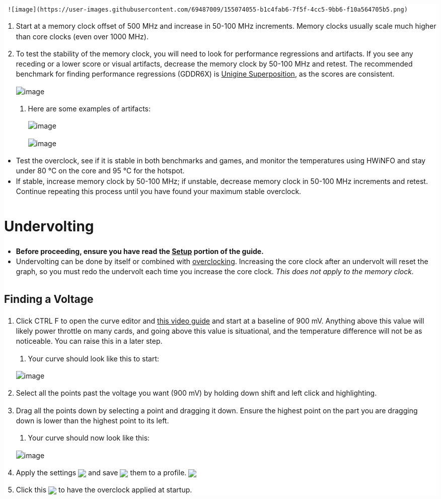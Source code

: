      ![image](https://user-images.githubusercontent.com/69487009/155074055-b1c4fab6-7f5f-4cc5-9bb6-f10a564705b5.png)

  1. Start at a memory clock offset of 500 MHz and increase in 50-100 MHz increments. Memory clocks usually scale much higher than core clocks (even over 1000 MHz).
  
  2. To test the stability of the memory clock, you will need to look for performance regressions and artifacts. If you see any receding or a lower score or visual artifacts, decrease the memory clock by 50-100 MHz and retest. The recommended benchmark for finding performance regressions (GDDR6X) is [Unigine Superposition](https://benchmark.unigine.com/superposition), as the scores are consistent.
  
     ![image](https://user-images.githubusercontent.com/69487009/155003914-986b3fbb-6f76-4f8a-b4c5-0d5351b7d2f6.png)
     
     1. Here are some examples of artifacts:
  
        ![image](https://user-images.githubusercontent.com/69487009/156505132-831c5bbe-a475-4bc5-9065-e5230612cb8e.png)
     
        ![image](https://user-images.githubusercontent.com/69487009/156505872-97d4ee36-6799-4c36-a9b1-d5672827fcba.png)

  * Test the overclock, see if it is stable in both benchmarks and games, and monitor the temperatures using HWiNFO and stay under 80 °C on the core and 95 °C for the hotspot.
  * If stable, increase memory clock by 50-100 MHz; if unstable, decrease memory clock in 50-100 MHz increments and retest. Continue repeating this process until you have found your maximum stable overclock.
 # Undervolting
  * **Before proceeding, ensure you have read the [Setup](#setup) portion of the guide.**
  * Undervolting can be done by itself or combined with [overclocking](#overclocking). Increasing the core clock after an undervolt will reset the graph, so you must redo the undervolt each time you increase the core clock. *This does not apply to the memory clock.*
  ## Finding a Voltage
  1. Click CTRL F to open the curve editor and [this video guide](https://www.youtube.com/watch?v=LPpW9yXHvOU) and start at a baseline of 900 mV. Anything above this value will likely power throttle on many cards, and going above this value is situational, and the temperature difference will not be as noticeable. You can raise this in a later step.
     1. Your curve should look like this to start:
    
       ![image](https://user-images.githubusercontent.com/69487009/156475780-19ff599b-56da-4d43-ae22-3ac738e9bc05.png)

  2. Select all the points past the voltage you want (900 mV) by holding down shift and left click and highlighting.
  3. Drag all the points down by selecting a point and dragging it down. Ensure the highest point on the part you are dragging down is lower than the highest point to its left.
 
     1. Your curve should now look like this:
       
       ![image](https://user-images.githubusercontent.com/69487009/155075101-33097614-e25c-4678-aa7f-342abfaaedff.png)
  
  4. Apply the settings <img align="center" src="https://user-images.githubusercontent.com/69487009/155014073-4aac5d7b-91d6-4b96-abd1-ab51287cb248.png"> and save <img align="center" src="https://user-images.githubusercontent.com/69487009/155004968-6f7ee82e-1575-4605-9932-644e5d702d45.png"> them to a profile. <img align="center" src="https://user-images.githubusercontent.com/69487009/155006086-5e300602-f099-4c6e-a3bf-29962b2905d2.png">
  
  5. Click this <img align="center" src="https://user-images.githubusercontent.com/69487009/155013987-f6c7f084-c4cb-4804-bc98-1786056959a7.png"> to have the overclock applied at startup.
  